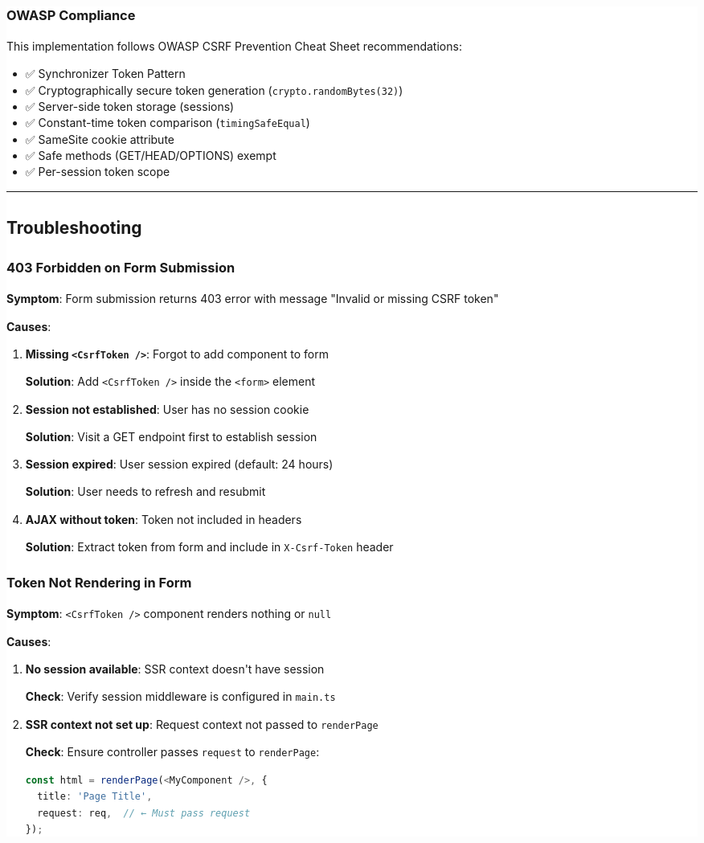 ### OWASP Compliance

This implementation follows OWASP CSRF Prevention Cheat Sheet recommendations:

- ✅ Synchronizer Token Pattern
- ✅ Cryptographically secure token generation (`crypto.randomBytes(32)`)
- ✅ Server-side token storage (sessions)
- ✅ Constant-time token comparison (`timingSafeEqual`)
- ✅ SameSite cookie attribute
- ✅ Safe methods (GET/HEAD/OPTIONS) exempt
- ✅ Per-session token scope

---

## Troubleshooting

### 403 Forbidden on Form Submission

**Symptom**: Form submission returns 403 error with message "Invalid or missing CSRF token"

**Causes**:

1. **Missing `<CsrfToken />`**: Forgot to add component to form
   
   **Solution**: Add `<CsrfToken />` inside the `<form>` element

2. **Session not established**: User has no session cookie
   
   **Solution**: Visit a GET endpoint first to establish session

3. **Session expired**: User session expired (default: 24 hours)
   
   **Solution**: User needs to refresh and resubmit

4. **AJAX without token**: Token not included in headers
   
   **Solution**: Extract token from form and include in `X-Csrf-Token` header

### Token Not Rendering in Form

**Symptom**: `<CsrfToken />` component renders nothing or `null`

**Causes**:

1. **No session available**: SSR context doesn't have session
   
   **Check**: Verify session middleware is configured in `main.ts`

2. **SSR context not set up**: Request context not passed to `renderPage`
   
   **Check**: Ensure controller passes `request` to `renderPage`:
   ```typescript
   const html = renderPage(<MyComponent />, {
     title: 'Page Title',
     request: req,  // ← Must pass request
   });
   ```
